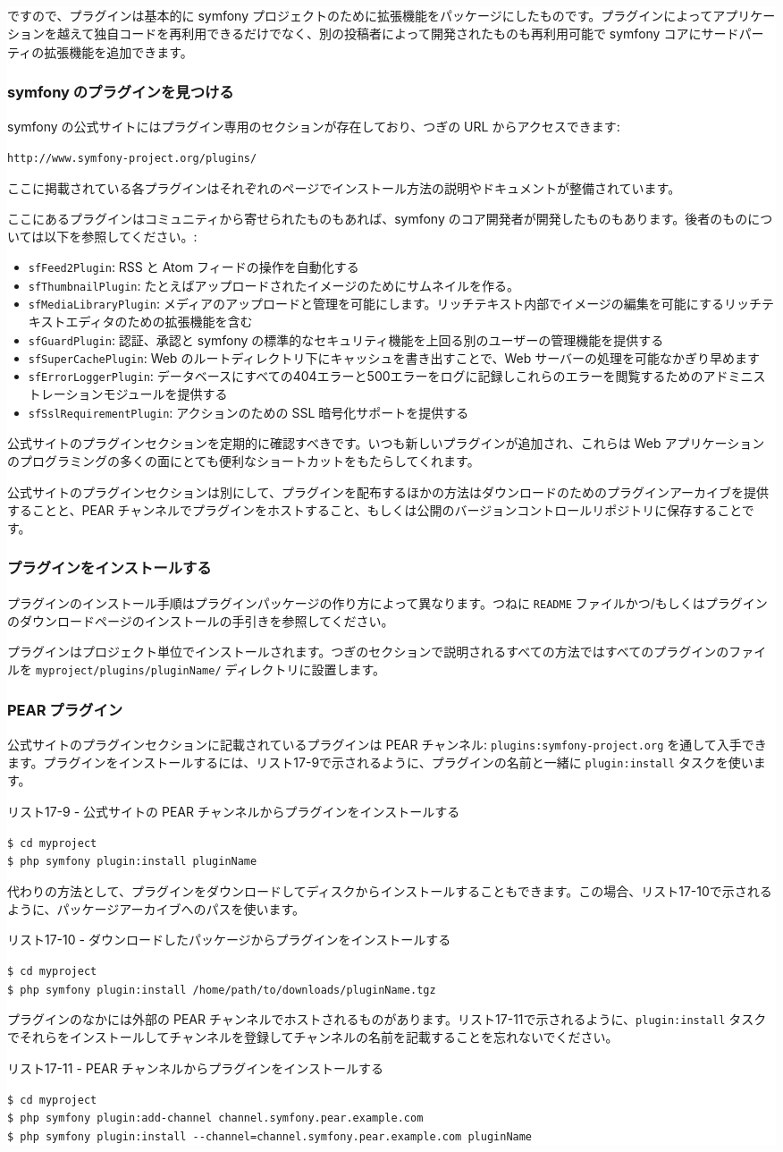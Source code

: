 ですので、プラグインは基本的に symfony プロジェクトのために拡張機能をパッケージにしたものです。プラグインによってアプリケーションを越えて独自コードを再利用できるだけでなく、別の投稿者によって開発されたものも再利用可能で symfony  コアにサードパーティの拡張機能を追加できます。

### symfony のプラグインを見つける

symfony の公式サイトにはプラグイン専用のセクションが存在しており、つぎの URL からアクセスできます:

    http://www.symfony-project.org/plugins/

ここに掲載されている各プラグインはそれぞれのページでインストール方法の説明やドキュメントが整備されています。

ここにあるプラグインはコミュニティから寄せられたものもあれば、symfony のコア開発者が開発したものもあります。後者のものについては以下を参照してください。:

  * `sfFeed2Plugin`: RSS と Atom フィードの操作を自動化する
  * `sfThumbnailPlugin`: たとえばアップロードされたイメージのためにサムネイルを作る。
  * `sfMediaLibraryPlugin`: メディアのアップロードと管理を可能にします。リッチテキスト内部でイメージの編集を可能にするリッチテキストエディタのための拡張機能を含む
  * `sfGuardPlugin`: 認証、承認と symfony の標準的なセキュリティ機能を上回る別のユーザーの管理機能を提供する
  * `sfSuperCachePlugin`: Web のルートディレクトリ下にキャッシュを書き出すことで、Web サーバーの処理を可能なかぎり早めます
  * `sfErrorLoggerPlugin`: データベースにすべての404エラーと500エラーをログに記録しこれらのエラーを閲覧するためのアドミニストレーションモジュールを提供する
  * `sfSslRequirementPlugin`: アクションのための SSL 暗号化サポートを提供する

公式サイトのプラグインセクションを定期的に確認すべきです。いつも新しいプラグインが追加され、これらは Web アプリケーションのプログラミングの多くの面にとても便利なショートカットをもたらしてくれます。

公式サイトのプラグインセクションは別にして、プラグインを配布するほかの方法はダウンロードのためのプラグインアーカイブを提供することと、PEAR チャンネルでプラグインをホストすること、もしくは公開のバージョンコントロールリポジトリに保存することです。

### プラグインをインストールする

プラグインのインストール手順はプラグインパッケージの作り方によって異なります。つねに `README` ファイルかつ/もしくはプラグインのダウンロードページのインストールの手引きを参照してください。

プラグインはプロジェクト単位でインストールされます。つぎのセクションで説明されるすべての方法ではすべてのプラグインのファイルを `myproject/plugins/pluginName/` ディレクトリに設置します。

### PEAR プラグイン

公式サイトのプラグインセクションに記載されているプラグインは PEAR チャンネル: `plugins:symfony-project.org` を通して入手できます。プラグインをインストールするには、リスト17-9で示されるように、プラグインの名前と一緒に `plugin:install` タスクを使います。

リスト17-9 - 公式サイトの PEAR チャンネルからプラグインをインストールする

    $ cd myproject
    $ php symfony plugin:install pluginName

代わりの方法として、プラグインをダウンロードしてディスクからインストールすることもできます。この場合、リスト17-10で示されるように、パッケージアーカイブへのパスを使います。

リスト17-10 - ダウンロードしたパッケージからプラグインをインストールする

    $ cd myproject
    $ php symfony plugin:install /home/path/to/downloads/pluginName.tgz

プラグインのなかには外部の PEAR チャンネルでホストされるものがあります。リスト17-11で示されるように、`plugin:install` タスクでそれらをインストールしてチャンネルを登録してチャンネルの名前を記載することを忘れないでください。

リスト17-11 - PEAR チャンネルからプラグインをインストールする

    $ cd myproject
    $ php symfony plugin:add-channel channel.symfony.pear.example.com
    $ php symfony plugin:install --channel=channel.symfony.pear.example.com pluginName

